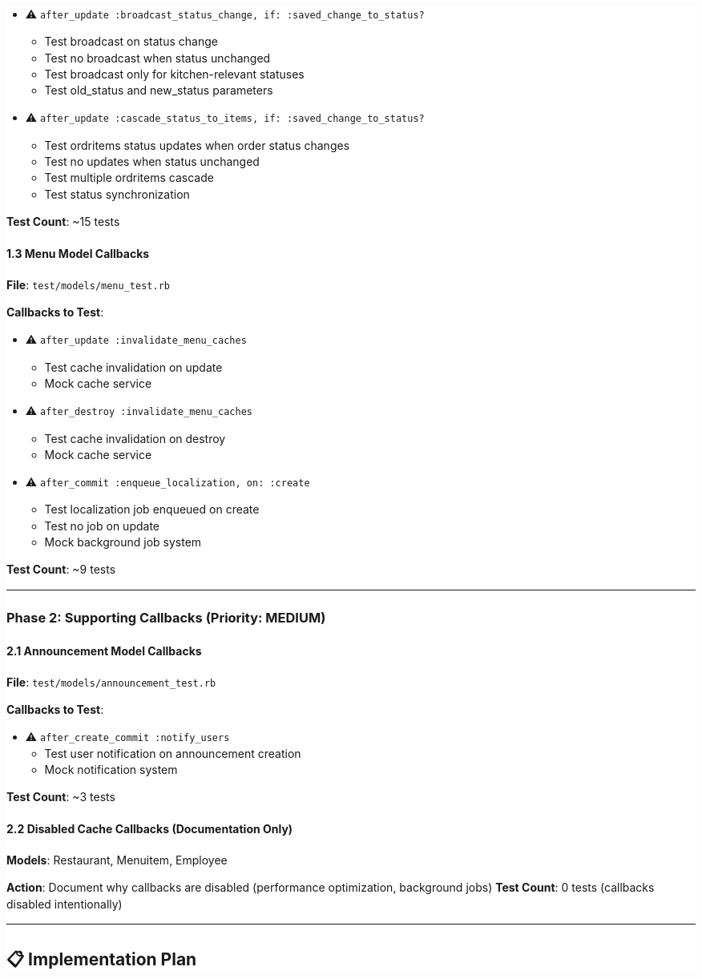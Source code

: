 - ⚠️ `after_update :broadcast_status_change, if: :saved_change_to_status?`
  - Test broadcast on status change
  - Test no broadcast when status unchanged
  - Test broadcast only for kitchen-relevant statuses
  - Test old_status and new_status parameters
  
- ⚠️ `after_update :cascade_status_to_items, if: :saved_change_to_status?`
  - Test ordritems status updates when order status changes
  - Test no updates when status unchanged
  - Test multiple ordritems cascade
  - Test status synchronization

**Test Count**: ~15 tests

#### **1.3 Menu Model Callbacks**
**File**: `test/models/menu_test.rb`

**Callbacks to Test**:
- ⚠️ `after_update :invalidate_menu_caches`
  - Test cache invalidation on update
  - Mock cache service
  
- ⚠️ `after_destroy :invalidate_menu_caches`
  - Test cache invalidation on destroy
  - Mock cache service
  
- ⚠️ `after_commit :enqueue_localization, on: :create`
  - Test localization job enqueued on create
  - Test no job on update
  - Mock background job system

**Test Count**: ~9 tests

---

### **Phase 2: Supporting Callbacks** (Priority: MEDIUM)

#### **2.1 Announcement Model Callbacks**
**File**: `test/models/announcement_test.rb`

**Callbacks to Test**:
- ⚠️ `after_create_commit :notify_users`
  - Test user notification on announcement creation
  - Mock notification system

**Test Count**: ~3 tests

#### **2.2 Disabled Cache Callbacks** (Documentation Only)
**Models**: Restaurant, Menuitem, Employee

**Action**: Document why callbacks are disabled (performance optimization, background jobs)
**Test Count**: 0 tests (callbacks disabled intentionally)

---

## 📋 **Implementation Plan**
